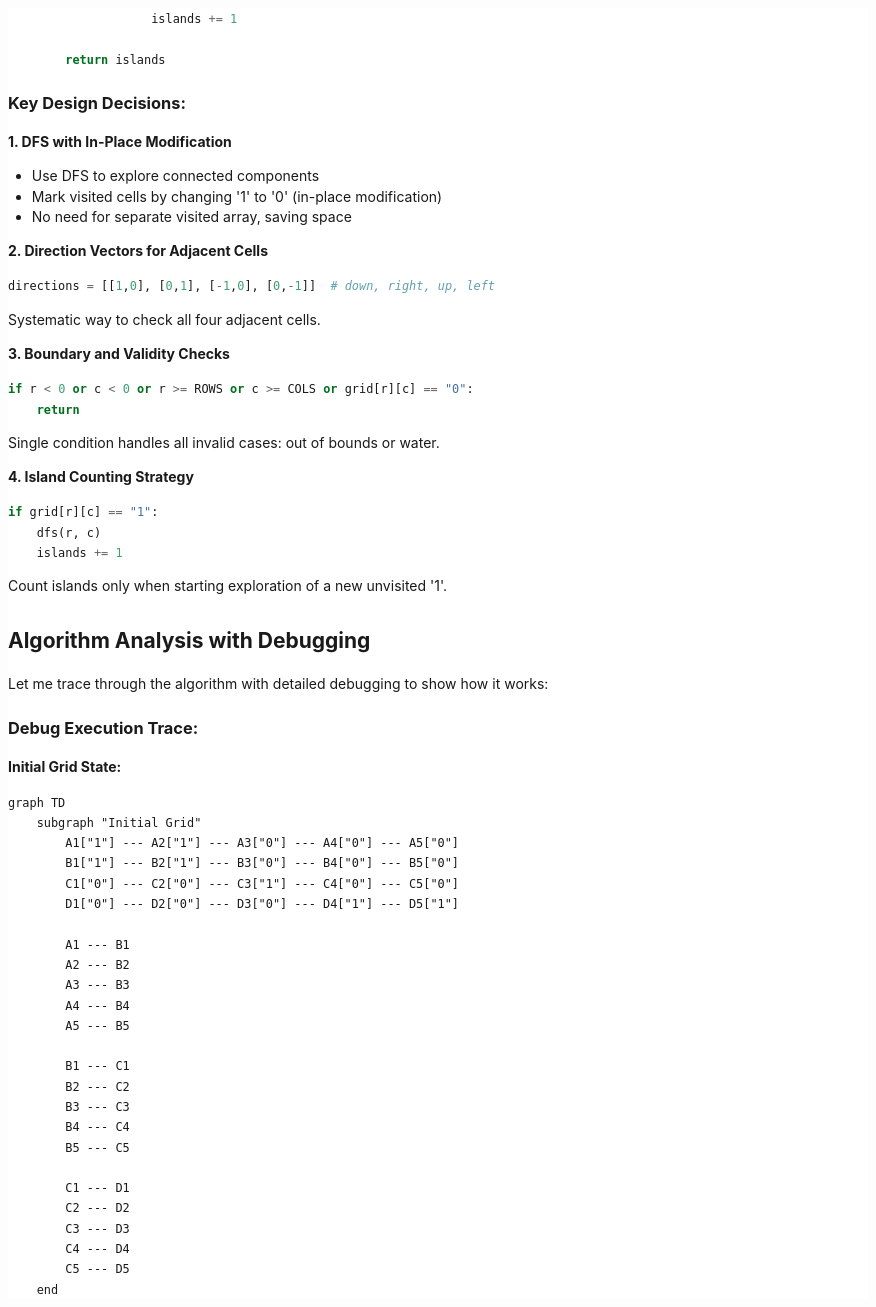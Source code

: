 ```python
                    islands += 1
        
        return islands
```

### Key Design Decisions:

**1. DFS with In-Place Modification**
- Use DFS to explore connected components
- Mark visited cells by changing '1' to '0' (in-place modification)
- No need for separate visited array, saving space

**2. Direction Vectors for Adjacent Cells**
```python
directions = [[1,0], [0,1], [-1,0], [0,-1]]  # down, right, up, left
```
Systematic way to check all four adjacent cells.

**3. Boundary and Validity Checks**
```python
if r < 0 or c < 0 or r >= ROWS or c >= COLS or grid[r][c] == "0":
    return
```
Single condition handles all invalid cases: out of bounds or water.

**4. Island Counting Strategy**
```python
if grid[r][c] == "1": 
    dfs(r, c)
    islands += 1
```
Count islands only when starting exploration of a new unvisited '1'.

## Algorithm Analysis with Debugging

Let me trace through the algorithm with detailed debugging to show how it works:

### Debug Execution Trace:

**Initial Grid State:**
```mermaid
graph TD
    subgraph "Initial Grid"
        A1["1"] --- A2["1"] --- A3["0"] --- A4["0"] --- A5["0"]
        B1["1"] --- B2["1"] --- B3["0"] --- B4["0"] --- B5["0"]
        C1["0"] --- C2["0"] --- C3["1"] --- C4["0"] --- C5["0"]
        D1["0"] --- D2["0"] --- D3["0"] --- D4["1"] --- D5["1"]
        
        A1 --- B1
        A2 --- B2
        A3 --- B3
        A4 --- B4
        A5 --- B5
        
        B1 --- C1
        B2 --- C2
        B3 --- C3
        B4 --- C4
        B5 --- C5
        
        C1 --- D1
        C2 --- D2
        C3 --- D3
        C4 --- D4
        C5 --- D5
    end
```